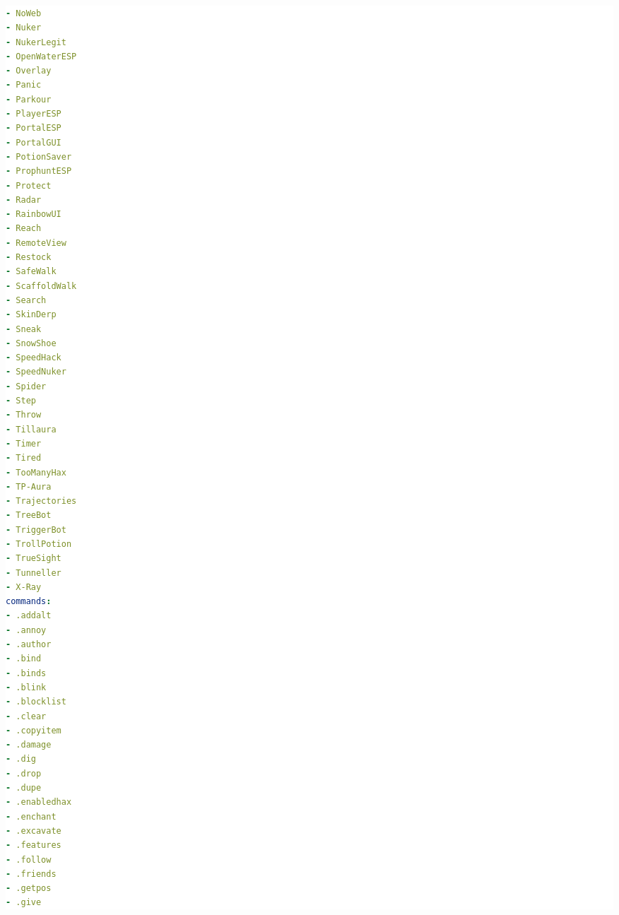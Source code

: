 ```yaml
- NoWeb
- Nuker
- NukerLegit
- OpenWaterESP
- Overlay
- Panic
- Parkour
- PlayerESP
- PortalESP
- PortalGUI
- PotionSaver
- ProphuntESP
- Protect
- Radar
- RainbowUI
- Reach
- RemoteView
- Restock
- SafeWalk
- ScaffoldWalk
- Search
- SkinDerp
- Sneak
- SnowShoe
- SpeedHack
- SpeedNuker
- Spider
- Step
- Throw
- Tillaura
- Timer
- Tired
- TooManyHax
- TP-Aura
- Trajectories
- TreeBot
- TriggerBot
- TrollPotion
- TrueSight
- Tunneller
- X-Ray
commands:
- .addalt
- .annoy
- .author
- .bind
- .binds
- .blink
- .blocklist
- .clear
- .copyitem
- .damage
- .dig
- .drop
- .dupe
- .enabledhax
- .enchant
- .excavate
- .features
- .follow
- .friends
- .getpos
- .give
```